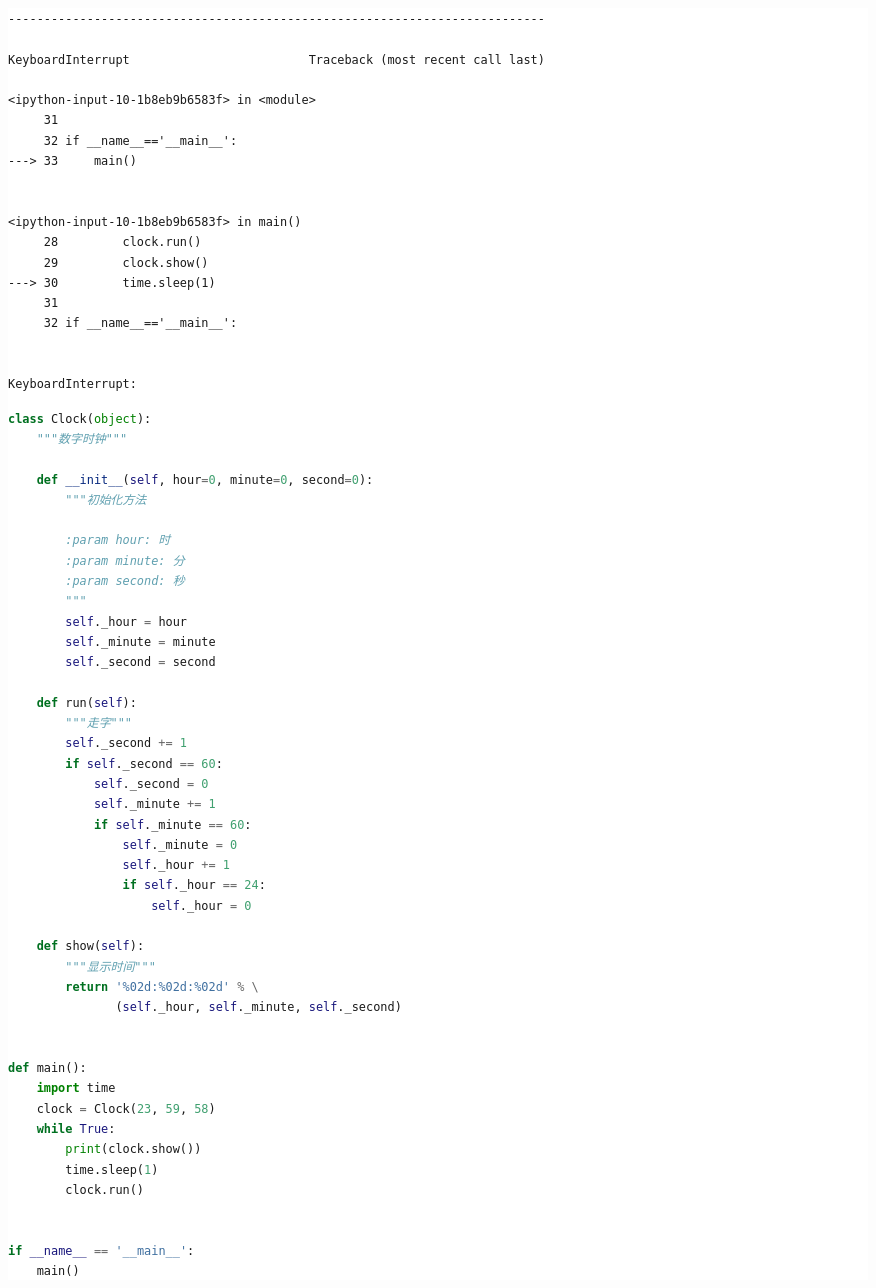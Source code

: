 

    ---------------------------------------------------------------------------

    KeyboardInterrupt                         Traceback (most recent call last)

    <ipython-input-10-1b8eb9b6583f> in <module>
         31 
         32 if __name__=='__main__':
    ---> 33     main()
    

    <ipython-input-10-1b8eb9b6583f> in main()
         28         clock.run()
         29         clock.show()
    ---> 30         time.sleep(1)
         31 
         32 if __name__=='__main__':
    

    KeyboardInterrupt: 



```python
class Clock(object):
    """数字时钟"""

    def __init__(self, hour=0, minute=0, second=0):
        """初始化方法

        :param hour: 时
        :param minute: 分
        :param second: 秒
        """
        self._hour = hour
        self._minute = minute
        self._second = second

    def run(self):
        """走字"""
        self._second += 1
        if self._second == 60:
            self._second = 0
            self._minute += 1
            if self._minute == 60:
                self._minute = 0
                self._hour += 1
                if self._hour == 24:
                    self._hour = 0

    def show(self):
        """显示时间"""
        return '%02d:%02d:%02d' % \
               (self._hour, self._minute, self._second)


def main():
    import time
    clock = Clock(23, 59, 58)
    while True:
        print(clock.show())
        time.sleep(1)
        clock.run()


if __name__ == '__main__':
    main()
```